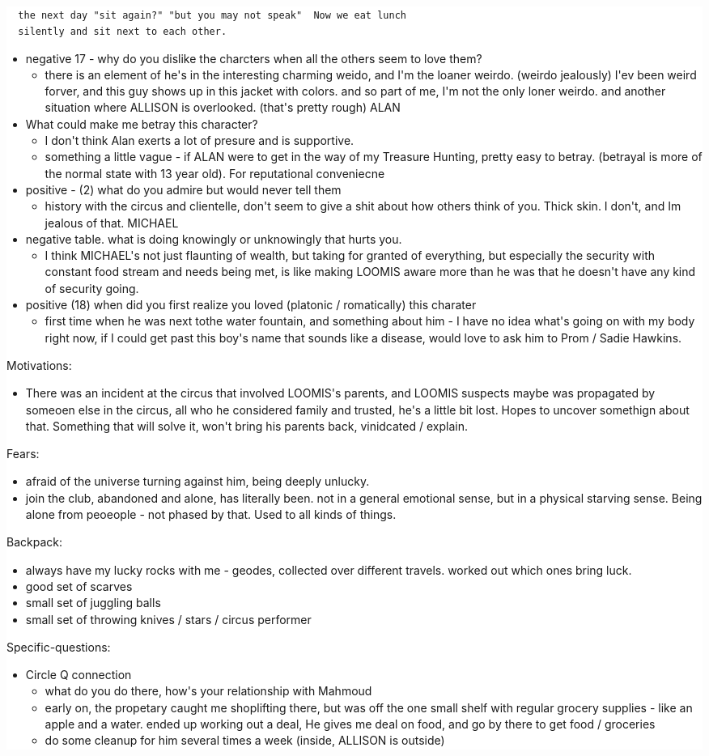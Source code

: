       the next day "sit again?" "but you may not speak"  Now we eat lunch
      silently and sit next to each other.
  - negative 17 - why do you dislike the charcters when all the others seem
    to love them?
    - there is an element of he's in the interesting charming weido, and I'm
      the loaner weirdo. (weirdo jealously) I'ev been weird forver, and this
      guy shows up in this jacket with colors.  and so part of me, I'm
      not the only loner weirdo.  and another situation where ALLISON
      is overlooked.  (that's pretty rough)
ALAN
  - What could make me betray this character?
    - I don't think Alan exerts a lot of presure and is supportive.
    - something a little vague - if ALAN were to get in the way of my 
      Treasure Hunting, pretty easy to betray.  (betrayal is more of the
      normal state with 13 year old).      For reputational conveniecne
  - positive - (2) what do you admire but would never tell them
     - history with the circus and clientelle, don't seem to give a shit about
       how others think of you. Thick skin. I don't, and Im jealous of that.
MICHAEL
  - negative table.  what is doing knowingly or unknowingly that hurts you.
    - I think MICHAEL's not just flaunting of wealth, but taking for granted
      of everything, but especially the security with constant food stream
      and needs being met, is like making LOOMIS aware more than he was 
      that he doesn't have any kind of security going.
  - positive (18) when did you first realize you loved (platonic / romatically)
    this charater
    - first time when he was next tothe water fountain, and something about
      him - I have no idea what's going on with my body right now, if I could
      get past this boy's name that sounds like a disease, would love to ask
      him to Prom / Sadie Hawkins.  

Motivations:
   - There was an incident at the circus that involved LOOMIS's parents, and
     LOOMIS suspects maybe was propagated by someoen else in the circus, all
     who he considered family and trusted, he's a little bit lost.
     Hopes to uncover somethign about that. Something that will solve it,
     won't bring his parents back, vinidcated / explain.  

Fears:
   - afraid of the universe turning against him, being deeply unlucky.
   - join the club, abandoned and alone, has literally been.  not in a
     general emotional sense, but in a physical starving sense.
     Being alone from peoeople - not phased by that. Used to all kinds of things.

Backpack:
  - always have my lucky rocks with me - geodes, collected over different
    travels. worked out which ones bring luck.
  - good set of scarves
  - small set of juggling balls
  - small set of throwing knives / stars / circus performer

Specific-questions:
  - Circle Q connection
    - what do you do there, how's your relationship with Mahmoud
    - early on, the propetary caught me shoplifting there, but was
      off the one small shelf with regular grocery supplies - like an
      apple and a water.  ended up working out a deal, He gives me
      deal on food, and go by there to get food / groceries
    - do some cleanup for him several times a week (inside, ALLISON is
      outside)
